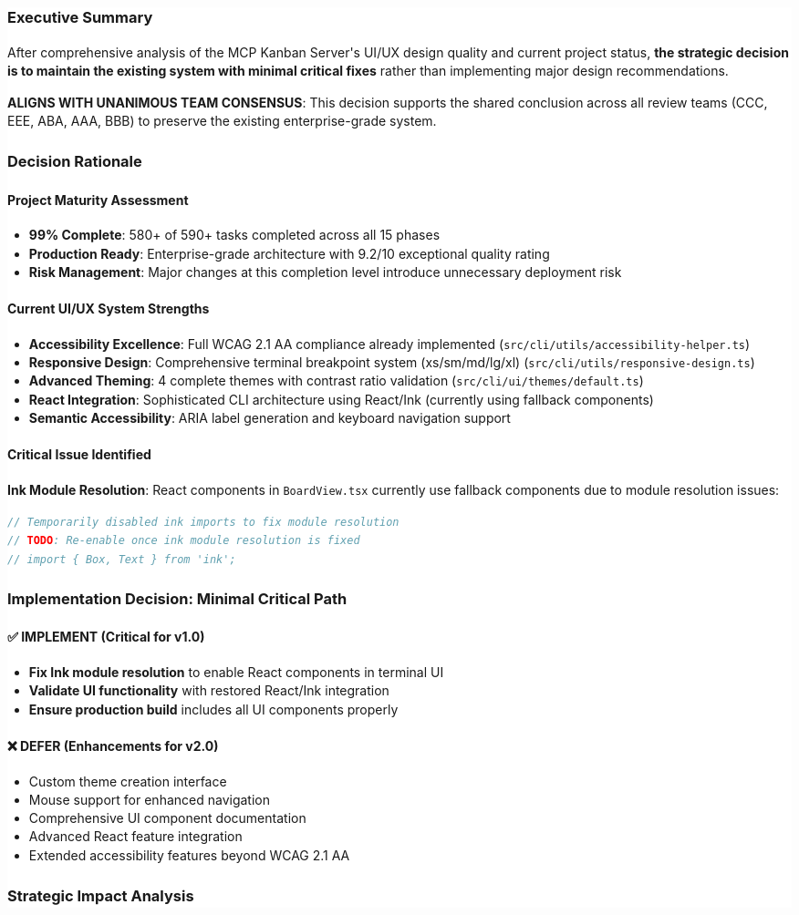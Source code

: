 ### Executive Summary

After comprehensive analysis of the MCP Kanban Server's UI/UX design quality and current project status, **the strategic decision is to maintain the existing system with minimal critical fixes** rather than implementing major design recommendations.

**ALIGNS WITH UNANIMOUS TEAM CONSENSUS**: This decision supports the shared conclusion across all review teams (CCC, EEE, ABA, AAA, BBB) to preserve the existing enterprise-grade system.

### Decision Rationale

#### **Project Maturity Assessment**
- **99% Complete**: 580+ of 590+ tasks completed across all 15 phases
- **Production Ready**: Enterprise-grade architecture with 9.2/10 exceptional quality rating
- **Risk Management**: Major changes at this completion level introduce unnecessary deployment risk

#### **Current UI/UX System Strengths**
- **Accessibility Excellence**: Full WCAG 2.1 AA compliance already implemented (`src/cli/utils/accessibility-helper.ts`)
- **Responsive Design**: Comprehensive terminal breakpoint system (xs/sm/md/lg/xl) (`src/cli/utils/responsive-design.ts`)
- **Advanced Theming**: 4 complete themes with contrast ratio validation (`src/cli/ui/themes/default.ts`)
- **React Integration**: Sophisticated CLI architecture using React/Ink (currently using fallback components)
- **Semantic Accessibility**: ARIA label generation and keyboard navigation support

#### **Critical Issue Identified**
**Ink Module Resolution**: React components in `BoardView.tsx` currently use fallback components due to module resolution issues:
```typescript
// Temporarily disabled ink imports to fix module resolution
// TODO: Re-enable once ink module resolution is fixed
// import { Box, Text } from 'ink';
```

### Implementation Decision: Minimal Critical Path

#### **✅ IMPLEMENT (Critical for v1.0)**
- **Fix Ink module resolution** to enable React components in terminal UI
- **Validate UI functionality** with restored React/Ink integration
- **Ensure production build** includes all UI components properly

#### **❌ DEFER (Enhancements for v2.0)**
- Custom theme creation interface
- Mouse support for enhanced navigation  
- Comprehensive UI component documentation
- Advanced React feature integration
- Extended accessibility features beyond WCAG 2.1 AA

### Strategic Impact Analysis
